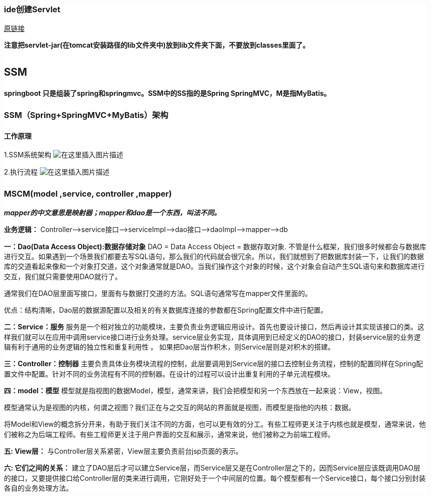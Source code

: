 ### ide创建Servlet
[原链接](https://blog.csdn.net/weixin_44107140/article/details/119618734)

**注意把servlet-jar(在tomcat安装路径的lib文件夹中)放到lib文件夹下面，不要放到classes里面了。**


## SSM
**springboot 只是组装了spring和springmvc。SSM中的SS指的是Spring SpringMVC，M是指MyBatis。**
### SSM（Spring+SpringMVC+MyBatis）架构
#### 工作原理
1.SSM系统架构
![在这里插入图片描述](https://img-blog.csdnimg.cn/fd51aa6838fd4315ac1df679eb3500e5.png?x-oss-process=image/watermark,type_d3F5LXplbmhlaQ,shadow_50,text_Q1NETiBA6IiU54uXMeWPtw==,size_20,color_FFFFFF,t_70,g_se,x_16)

2.执行流程
![在这里插入图片描述](https://img-blog.csdnimg.cn/0a57266814cb4fe395124ce40ea590a4.png?x-oss-process=image/watermark,type_d3F5LXplbmhlaQ,shadow_50,text_Q1NETiBA6IiU54uXMeWPtw==,size_20,color_FFFFFF,t_70,g_se,x_16)

### MSCM(model ,service, controller ,mapper)
***mapper的中文意思是映射器；mapper和dao是一个东西，叫法不同。***

**业务逻辑：**
 Controller-->service接口-->serviceImpl-->dao接口-->daoImpl-->mapper-->db

**一：Dao(Data Access Object):数据存储对象**
       DAO = Data Access Object = 数据存取对象. 不管是什么框架，我们很多时候都会与数据库进行交互。如果遇到一个场景我们都要去写SQL语句，那么我们的代码就会很冗余。所以，我们就想到了把数据库封装一下，让我们的数据库的交道看起来像和一个对象打交道，这个对象通常就是DAO。当我们操作这个对象的时候，这个对象会自动产生SQL语句来和数据库进行交互，我们就只需要使用DAO就行了。
       
   通常我们在DAO层里面写接口，里面有与数据打交道的方法。SQL语句通常写在mapper文件里面的。
    
   优点：结构清晰，Dao层的数据源配置以及相关的有关数据库连接的参数都在Spring配置文件中进行配置。

**二：Service：服务**
       服务是一个相对独立的功能模块，主要负责业务逻辑应用设计。首先也要设计接口，然后再设计其实现该接口的类。这样我们就可以在应用中调用service接口进行业务处理。service层业务实现，具体调用到已经定义的DAO的接口，封装service层的业务逻辑有利于通用的业务逻辑的独立性和重复利用性 。
     如果把Dao层当作积木，则Service层则是对积木的搭建。

**三：Controller：控制器**
       主要负责具体业务模块流程的控制，此层要调用到Service层的接口去控制业务流程，控制的配置同样在Spring配置文件中配置。针对不同的业务流程有不同的控制器。在设计的过程可以设计出重复利用的子单元流程模块。

 

 **四：model：模型**
 模型就是指视图的数据Model，模型，通常来讲，我们会把模型和另一个东西放在一起来说：View，视图。

模型通常认为是视图的内核，何谓之视图？我们正在与之交互的网站的界面就是视图，而模型是指他的内核：数据。

   将Model和View的概念拆分开来，有助于我们关注不同的方面，也可以更有效的分工。有些工程师更关注于内核也就是模型，通常来说，他们被称之为后端工程师。有些工程师更关注于用户界面的交互和展示，通常来说，他们被称之为前端工程师。

**五: View层：**
       与Controller层关系紧密，View层主要负责前台jsp页面的表示。

 

**六: 它们之间的关系：**
      建立了DAO层后才可以建立Service层，而Service层又是在Controller层之下的，因而Service层应该既调用DAO层的接口，又要提供接口给Controller层的类来进行调用，它刚好处于一个中间层的位置。每个模型都有一个Service接口，每个接口分别封装各自的业务处理方法。
